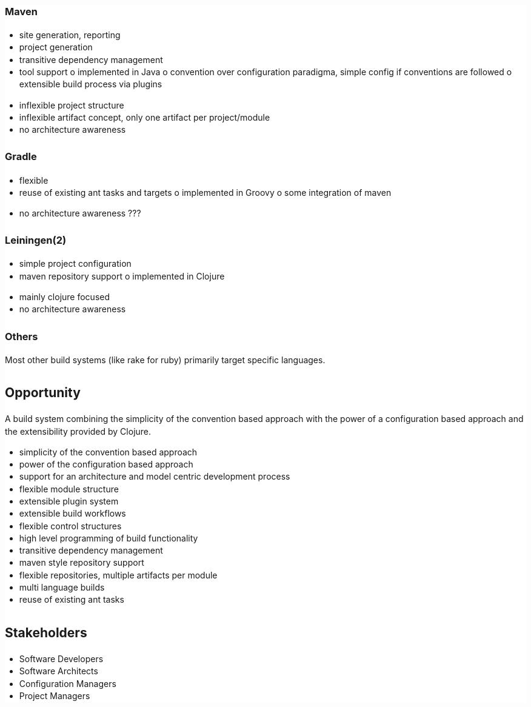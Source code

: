 ### Maven ###
+ site generation, reporting
+ project generation
+ transitive dependency management
+ tool support
o implemented in Java
o convention over configuration paradigma, simple config if conventions are followed
o extensible build process via plugins
- inflexible project structure
- inflexible artifact concept, only one artifact per project/module
- no architecture awareness

### Gradle ###
+ flexible
+ reuse of existing ant tasks and targets 
o implemented in Groovy
o some integration of maven
- no architecture awareness
???

### Leiningen(2) ###
+ simple project configuration
+ maven repository support
o implemented in Clojure
- mainly clojure focused
- no architecture awareness

### Others ###
Most other build systems (like rake for ruby) primarily target specific languages.


Opportunity
-----------
A build system combining the simplicity of the convention based approach with the power of a
configuration based approach and the extensibility provided by Clojure. 

 * simplicity of the convention based approach
 * power of the configuration based approach
 * support for an architecture and model centric development process
 * flexible module structure
 * extensible plugin system
 * extensible build workflows
 * flexible control structures
 * high level programming of build functionality
 * transitive dependency management
 * maven style repository support
 * flexible repositories, multiple artifacts per module
 * multi language builds
 * reuse of existing ant tasks


Stakeholders
------------
 * Software Developers
 * Software Architects
 * Configuration Managers
 * Project Managers
